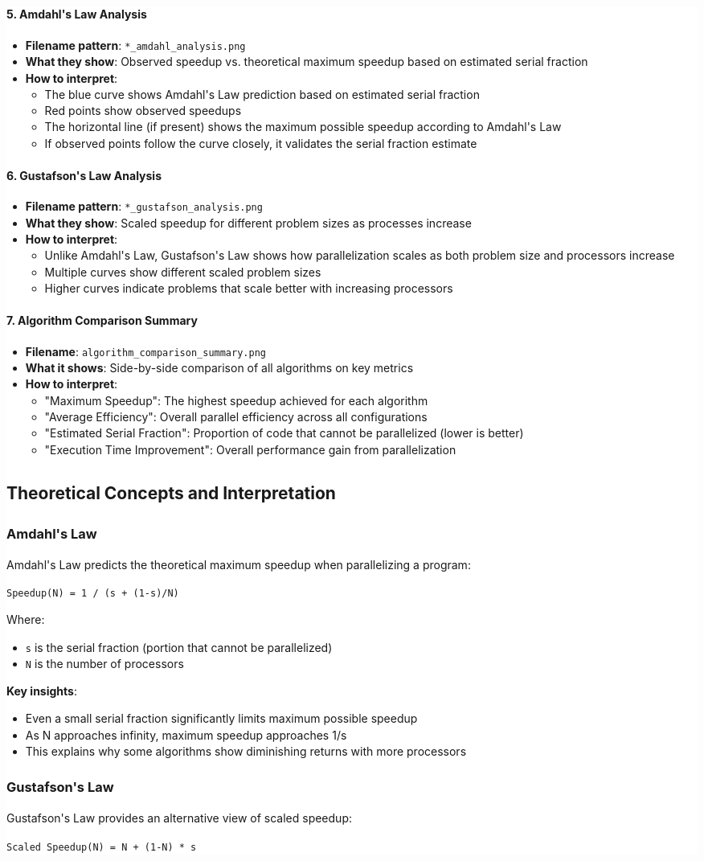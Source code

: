 #### 5. Amdahl's Law Analysis
- **Filename pattern**: `*_amdahl_analysis.png`
- **What they show**: Observed speedup vs. theoretical maximum speedup based on estimated serial fraction
- **How to interpret**:
  - The blue curve shows Amdahl's Law prediction based on estimated serial fraction
  - Red points show observed speedups
  - The horizontal line (if present) shows the maximum possible speedup according to Amdahl's Law
  - If observed points follow the curve closely, it validates the serial fraction estimate

#### 6. Gustafson's Law Analysis
- **Filename pattern**: `*_gustafson_analysis.png`
- **What they show**: Scaled speedup for different problem sizes as processes increase
- **How to interpret**:
  - Unlike Amdahl's Law, Gustafson's Law shows how parallelization scales as both problem size and processors increase
  - Multiple curves show different scaled problem sizes
  - Higher curves indicate problems that scale better with increasing processors

#### 7. Algorithm Comparison Summary
- **Filename**: `algorithm_comparison_summary.png`
- **What it shows**: Side-by-side comparison of all algorithms on key metrics
- **How to interpret**:
  - "Maximum Speedup": The highest speedup achieved for each algorithm
  - "Average Efficiency": Overall parallel efficiency across all configurations
  - "Estimated Serial Fraction": Proportion of code that cannot be parallelized (lower is better)
  - "Execution Time Improvement": Overall performance gain from parallelization

## Theoretical Concepts and Interpretation

### Amdahl's Law

Amdahl's Law predicts the theoretical maximum speedup when parallelizing a program:

```
Speedup(N) = 1 / (s + (1-s)/N)
```

Where:
- `s` is the serial fraction (portion that cannot be parallelized)
- `N` is the number of processors

**Key insights**:
- Even a small serial fraction significantly limits maximum possible speedup
- As N approaches infinity, maximum speedup approaches 1/s
- This explains why some algorithms show diminishing returns with more processors

### Gustafson's Law

Gustafson's Law provides an alternative view of scaled speedup:

```
Scaled Speedup(N) = N + (1-N) * s
```
